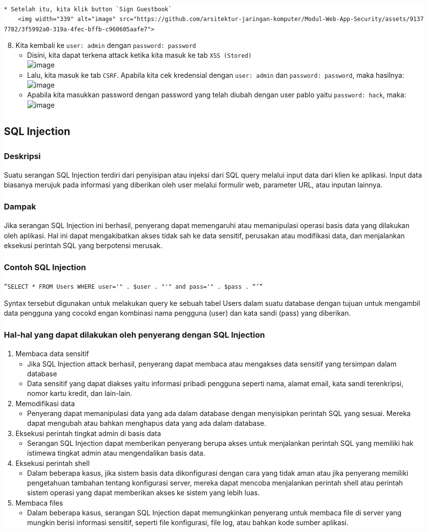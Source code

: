     * Setelah itu, kita klik button `Sign Guestbook`
        <img width="339" alt="image" src="https://github.com/arsitektur-jaringan-komputer/Modul-Web-App-Security/assets/91377782/3f5992a0-319a-4fec-bffb-c960605aafe7">

8. Kita kembali ke `user: admin` dengan `password: password`
   * Disini, kita dapat terkena attack ketika kita masuk ke tab `XSS (Stored)`  
     <img width="460" alt="image" src="https://github.com/arsitektur-jaringan-komputer/Modul-Web-App-Security/assets/91377782/ff124e49-236e-47c2-a5ac-2290a4fa5fae">
   * Lalu, kita masuk ke tab `CSRF`. Apabila kita cek kredensial dengan `user: admin` dan `password: password`, maka hasilnya:
     <img width="302" alt="image" src="https://github.com/arsitektur-jaringan-komputer/Modul-Web-App-Security/assets/91377782/c7785516-4ba1-4f59-8bc3-a0df9589492b">
   * Apabila kita masukkan password dengan password yang telah diubah dengan user pablo yaitu `password: hack`, maka:
     <img width="305" alt="image" src="https://github.com/arsitektur-jaringan-komputer/Modul-Web-App-Security/assets/91377782/46074200-4f09-4eaf-8212-7f4b4bb337c1">  

## SQL Injection

### Deskripsi
Suatu serangan SQL Injection terdiri dari penyisipan atau injeksi dari SQL query melalui input data dari klien ke aplikasi. Input data biasanya merujuk pada informasi yang diberikan oleh user melalui formulir web, parameter URL, atau inputan lainnya. 

### Dampak
Jika serangan SQL Injection ini berhasil, penyerang dapat memengaruhi atau memanipulasi operasi basis data yang dilakukan oleh aplikasi. Hal ini dapat mengakibatkan akses tidak sah ke data sensitif, perusakan atau modifikasi data, dan menjalankan eksekusi perintah SQL yang berpotensi merusak. 

### Contoh SQL Injection

``` Volt
”SELECT * FROM Users WHERE user='" . $user . "'" and pass='" . $pass . “’”
```
Syntax tersebut digunakan untuk melakukan query ke sebuah tabel Users dalam suatu database dengan tujuan untuk mengambil data pengguna yang cocokd engan kombinasi nama pengguna (user) dan kata sandi (pass) yang diberikan. 

### Hal-hal yang dapat dilakukan oleh penyerang dengan SQL Injection
1. Membaca data sensitif
   * Jika SQL Injection attack berhasil, penyerang dapat membaca atau mengakses data sensitif yang tersimpan dalam database
   * Data sensitif yang dapat diakses yaitu informasi pribadi pengguna seperti nama, alamat email, kata sandi terenkripsi, nomor kartu kredit, dan lain-lain.
2. Memodifikasi data
   * Penyerang dapat memanipulasi data yang ada dalam database dengan menyisipkan perintah SQL yang sesuai. Mereka dapat mengubah atau bahkan menghapus data yang ada dalam database. 
3. Eksekusi perintah tingkat admin di basis data
   * Serangan SQL Injection dapat memberikan penyerang berupa akses untuk menjalankan perintah SQL yang memiliki hak istimewa tingkat admin atau mengendalikan  basis data. 
4. Eksekusi perintah shell
   * Dalam beberapa kasus, jika sistem basis data dikonfigurasi dengan cara yang tidak aman atau jika penyerang memiliki pengetahuan tambahan tentang konfigurasi server, mereka dapat mencoba menjalankan perintah shell atau perintah sistem operasi yang dapat memberikan akses ke sistem yang lebih luas.
5. Membaca files
   * Dalam beberapa kasus, serangan SQL Injection dapat memungkinkan penyerang untuk membaca file di server yang mungkin berisi informasi sensitif, seperti file konfigurasi, file log, atau bahkan kode sumber aplikasi. 
